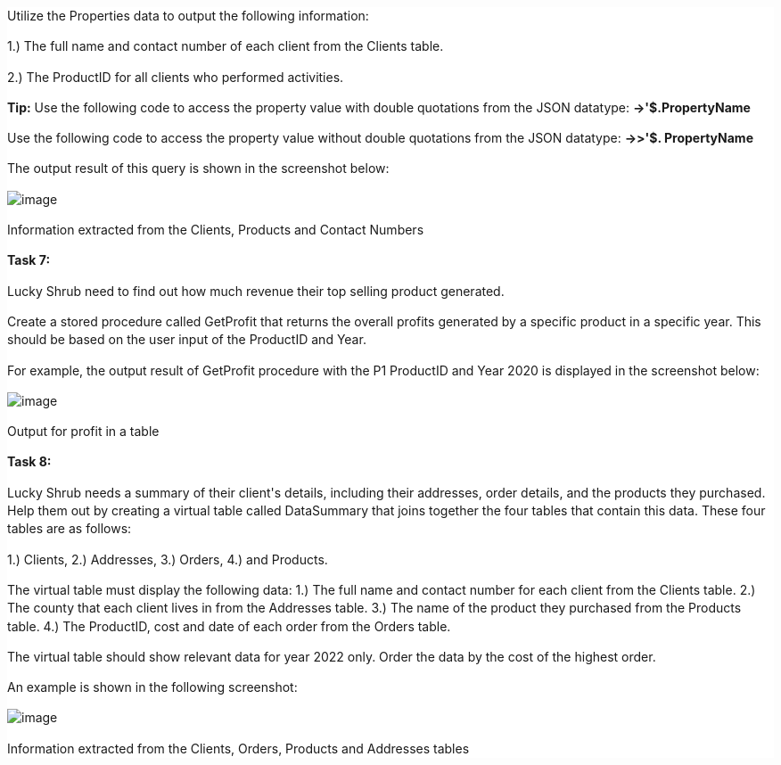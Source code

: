 Utilize the Properties data to output the following information:

1.) The full name and contact number of each client from the Clients table.

2.) The ProductID for all clients who performed activities.


**Tip:**
Use the following code to access the property value with double quotations from the JSON datatype: **->'$.PropertyName**

Use the following code to access the property value without double quotations from the JSON datatype: **->>'$. PropertyName**

The output result of this query is shown in the screenshot below:

![image](https://github.com/himanshu1295/data_analysis/assets/106751126/37f358f5-3a42-4883-bb60-994343f4fa35)

Information extracted from the Clients, Products and Contact Numbers


**Task 7:**

Lucky Shrub need to find out how much revenue their top selling product generated. 

Create a stored procedure called GetProfit that returns the overall profits generated by a specific product in a specific year. This should be based on the user input of the ProductID and Year. 

For example, the output result of GetProfit procedure with the P1 ProductID and Year 2020 is displayed in the screenshot below:

![image](https://github.com/himanshu1295/data_analysis/assets/106751126/2c61cf0e-3e47-4886-a95c-b7ca7fe9753a)

Output for profit in a table


**Task 8:**

Lucky Shrub needs a summary of their client's details, including their addresses, order details, and the products they purchased. Help them out by creating a virtual table called DataSummary that joins together the four tables that contain this data. These four tables are as follows:

1.) Clients,
2.) Addresses,
3.) Orders,
4.) and Products.

The virtual table must display the following data:
1.) The full name and contact number for each client from the Clients table.
2.) The county that each client lives in from the Addresses table.
3.) The name of the product they purchased from the Products table.
4.) The ProductID, cost and date of each order from the Orders table.

The virtual table should show relevant data for year 2022 only. Order the data by the cost of the highest order. 

An example is shown in the following screenshot:

![image](https://github.com/himanshu1295/data_analysis/assets/106751126/d26134f1-f2bb-4bb1-9c23-e47c6e633297)

Information extracted from the Clients, Orders, Products and Addresses tables 
